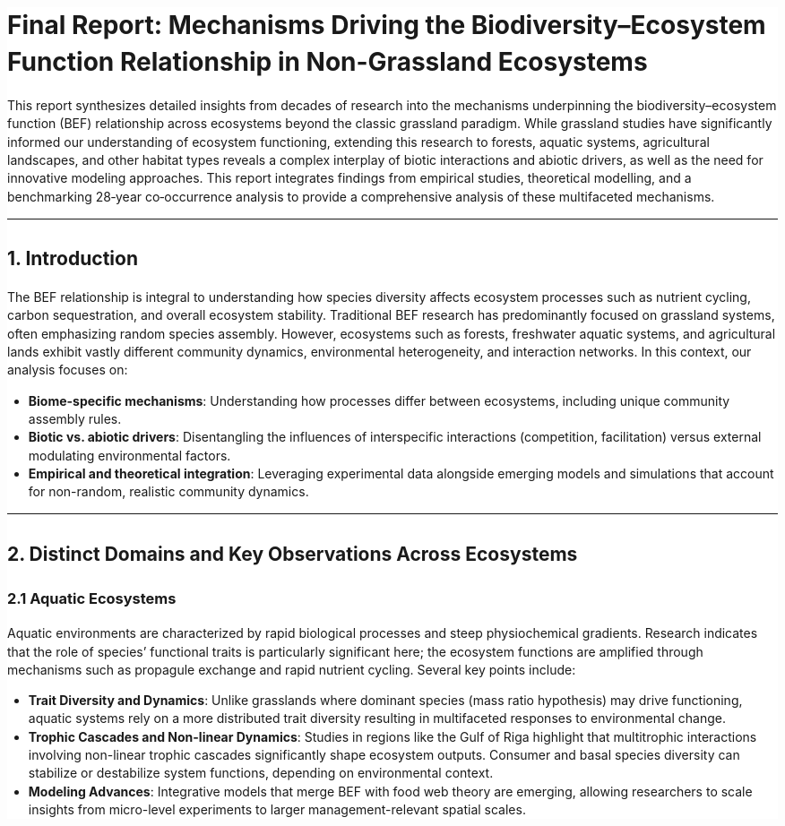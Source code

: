 # Final Report: Mechanisms Driving the Biodiversity–Ecosystem Function Relationship in Non-Grassland Ecosystems

This report synthesizes detailed insights from decades of research into the mechanisms underpinning the biodiversity–ecosystem function (BEF) relationship across ecosystems beyond the classic grassland paradigm. While grassland studies have significantly informed our understanding of ecosystem functioning, extending this research to forests, aquatic systems, agricultural landscapes, and other habitat types reveals a complex interplay of biotic interactions and abiotic drivers, as well as the need for innovative modeling approaches. This report integrates findings from empirical studies, theoretical modelling, and a benchmarking 28‐year co‐occurrence analysis to provide a comprehensive analysis of these multifaceted mechanisms.

---

## 1. Introduction

The BEF relationship is integral to understanding how species diversity affects ecosystem processes such as nutrient cycling, carbon sequestration, and overall ecosystem stability. Traditional BEF research has predominantly focused on grassland systems, often emphasizing random species assembly. However, ecosystems such as forests, freshwater aquatic systems, and agricultural lands exhibit vastly different community dynamics, environmental heterogeneity, and interaction networks. In this context, our analysis focuses on:

- **Biome-specific mechanisms**: Understanding how processes differ between ecosystems, including unique community assembly rules.
- **Biotic vs. abiotic drivers**: Disentangling the influences of interspecific interactions (competition, facilitation) versus external modulating environmental factors.
- **Empirical and theoretical integration**: Leveraging experimental data alongside emerging models and simulations that account for non-random, realistic community dynamics.

---

## 2. Distinct Domains and Key Observations Across Ecosystems

### 2.1 Aquatic Ecosystems

Aquatic environments are characterized by rapid biological processes and steep physiochemical gradients. Research indicates that the role of species’ functional traits is particularly significant here; the ecosystem functions are amplified through mechanisms such as propagule exchange and rapid nutrient cycling. Several key points include:

- **Trait Diversity and Dynamics**: Unlike grasslands where dominant species (mass ratio hypothesis) may drive functioning, aquatic systems rely on a more distributed trait diversity resulting in multifaceted responses to environmental change.
- **Trophic Cascades and Non-linear Dynamics**: Studies in regions like the Gulf of Riga highlight that multitrophic interactions involving non-linear trophic cascades significantly shape ecosystem outputs. Consumer and basal species diversity can stabilize or destabilize system functions, depending on environmental context.
- **Modeling Advances**: Integrative models that merge BEF with food web theory are emerging, allowing researchers to scale insights from micro-level experiments to larger management-relevant spatial scales.
